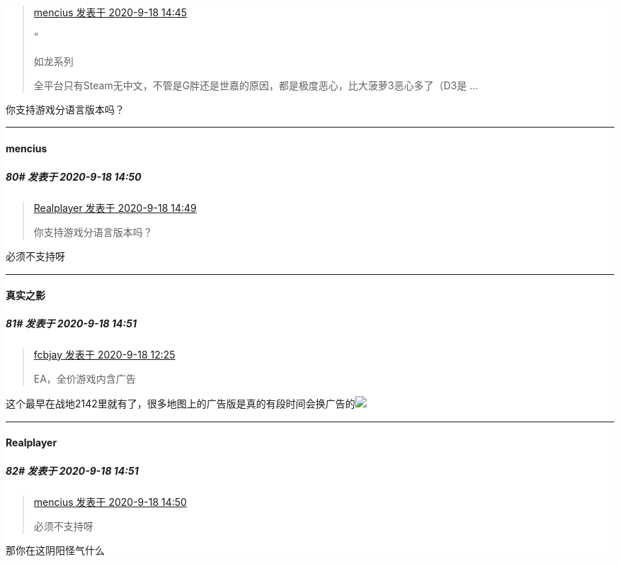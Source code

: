 
<blockquote><a href="httphttps://bbs.saraba1st.com/2b/forum.php?mod=redirect&amp;goto=findpost&amp;pid=48777454&amp;ptid=1960478" target="_blank">mencius 发表于 2020-9-18 14:45</a>

“

如龙系列

全平台只有Steam无中文，不管是G胖还是世嘉的原因，都是极度恶心，比大菠萝3恶心多了（D3是 ...</blockquote>
你支持游戏分语言版本吗？







*****

####  mencius  
##### 80#       发表于 2020-9-18 14:50



<blockquote><a href="httphttps://bbs.saraba1st.com/2b/forum.php?mod=redirect&amp;goto=findpost&amp;pid=48777486&amp;ptid=1960478" target="_blank">Realplayer 发表于 2020-9-18 14:49</a>

你支持游戏分语言版本吗？</blockquote>
必须不支持呀







*****

####  真实之影  
##### 81#       发表于 2020-9-18 14:51



<blockquote><a href="httphttps://bbs.saraba1st.com/2b/forum.php?mod=redirect&amp;goto=findpost&amp;pid=48776129&amp;ptid=1960478" target="_blank">fcbjay 发表于 2020-9-18 12:25</a>

EA，全价游戏内含广告</blockquote>
这个最早在战地2142里就有了，很多地图上的广告版是真的有段时间会换广告的<img src="https://static.saraba1st.com/image/smiley/face2017/037.png" referrerpolicy="no-referrer">







*****

####  Realplayer  
##### 82#       发表于 2020-9-18 14:51



<blockquote><a href="httphttps://bbs.saraba1st.com/2b/forum.php?mod=redirect&amp;goto=findpost&amp;pid=48777503&amp;ptid=1960478" target="_blank">mencius 发表于 2020-9-18 14:50</a>

必须不支持呀</blockquote>
那你在这阴阳怪气什么
